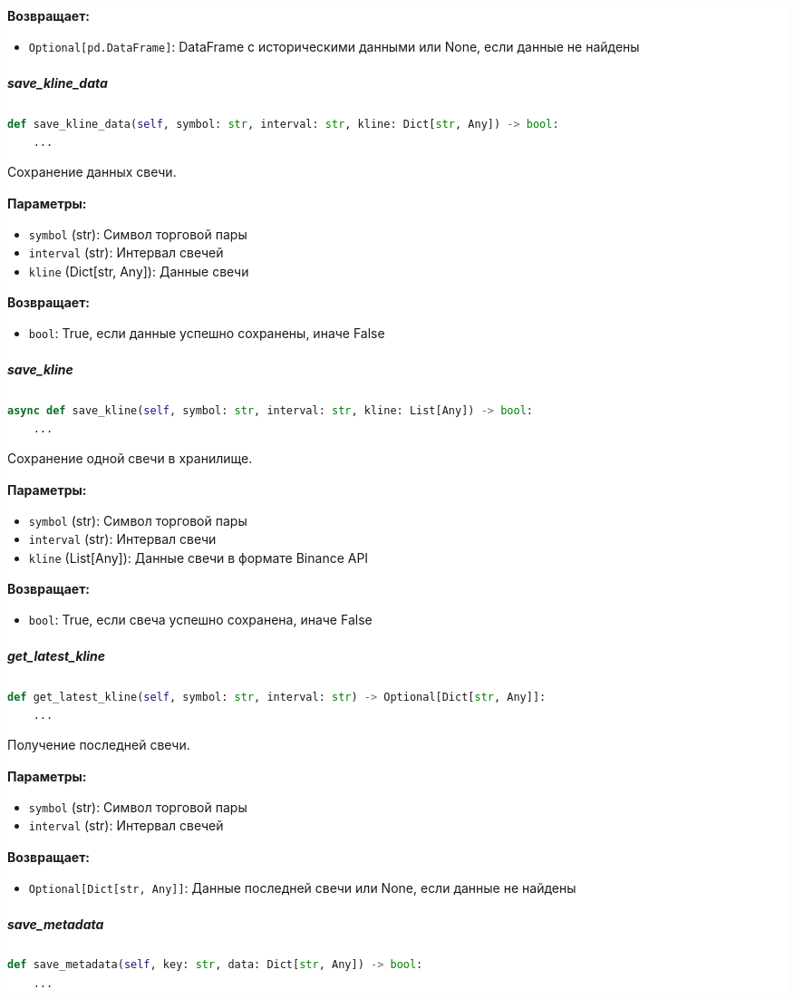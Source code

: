**Возвращает:**
- `Optional[pd.DataFrame]`: DataFrame с историческими данными или None, если данные не найдены

##### save_kline_data

```python
def save_kline_data(self, symbol: str, interval: str, kline: Dict[str, Any]) -> bool:
    ...
```

Сохранение данных свечи.

**Параметры:**
- `symbol` (str): Символ торговой пары
- `interval` (str): Интервал свечей
- `kline` (Dict[str, Any]): Данные свечи

**Возвращает:**
- `bool`: True, если данные успешно сохранены, иначе False

##### save_kline

```python
async def save_kline(self, symbol: str, interval: str, kline: List[Any]) -> bool:
    ...
```

Сохранение одной свечи в хранилище.

**Параметры:**
- `symbol` (str): Символ торговой пары
- `interval` (str): Интервал свечи
- `kline` (List[Any]): Данные свечи в формате Binance API

**Возвращает:**
- `bool`: True, если свеча успешно сохранена, иначе False

##### get_latest_kline

```python
def get_latest_kline(self, symbol: str, interval: str) -> Optional[Dict[str, Any]]:
    ...
```

Получение последней свечи.

**Параметры:**
- `symbol` (str): Символ торговой пары
- `interval` (str): Интервал свечей

**Возвращает:**
- `Optional[Dict[str, Any]]`: Данные последней свечи или None, если данные не найдены

##### save_metadata

```python
def save_metadata(self, key: str, data: Dict[str, Any]) -> bool:
    ...
```
